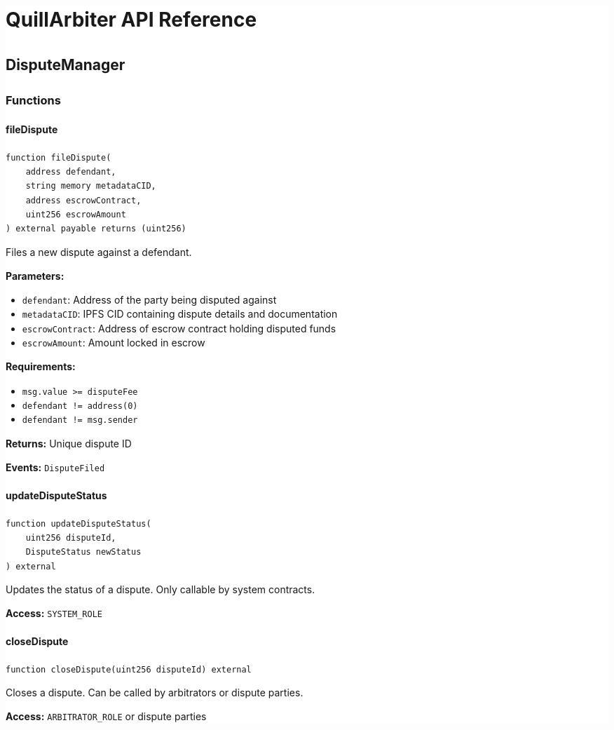 # QuillArbiter API Reference

## DisputeManager

### Functions

#### fileDispute
```solidity
function fileDispute(
    address defendant,
    string memory metadataCID,
    address escrowContract,
    uint256 escrowAmount
) external payable returns (uint256)
```

Files a new dispute against a defendant.

**Parameters:**
- `defendant`: Address of the party being disputed against
- `metadataCID`: IPFS CID containing dispute details and documentation
- `escrowContract`: Address of escrow contract holding disputed funds
- `escrowAmount`: Amount locked in escrow

**Requirements:**
- `msg.value >= disputeFee`
- `defendant != address(0)`
- `defendant != msg.sender`

**Returns:** Unique dispute ID

**Events:** `DisputeFiled`

#### updateDisputeStatus
```solidity
function updateDisputeStatus(
    uint256 disputeId,
    DisputeStatus newStatus
) external
```

Updates the status of a dispute. Only callable by system contracts.

**Access:** `SYSTEM_ROLE`

#### closeDispute
```solidity
function closeDispute(uint256 disputeId) external
```

Closes a dispute. Can be called by arbitrators or dispute parties.

**Access:** `ARBITRATOR_ROLE` or dispute parties
